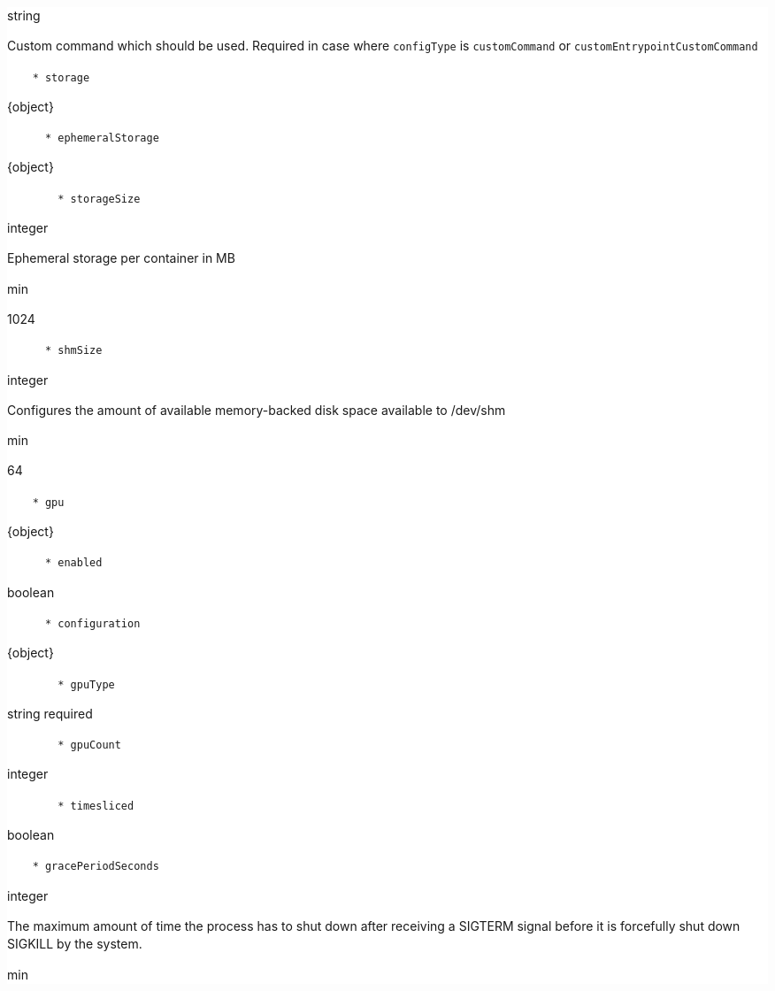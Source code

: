 string

Custom command which should be used. Required in case where `configType` is `customCommand` or `customEntrypointCustomCommand`

        * storage

{object}

          * ephemeralStorage

{object}

            * storageSize

integer

Ephemeral storage per container in MB

min

1024

          * shmSize

integer

Configures the amount of available memory-backed disk space available to /dev/shm

min

64

        * gpu

{object}

          * enabled

boolean

          * configuration

{object}

            * gpuType

string required

            * gpuCount

integer

            * timesliced

boolean

        * gracePeriodSeconds

integer

The maximum amount of time the process has to shut down after receiving a SIGTERM signal before it is forcefully shut down SIGKILL by the system.

min
